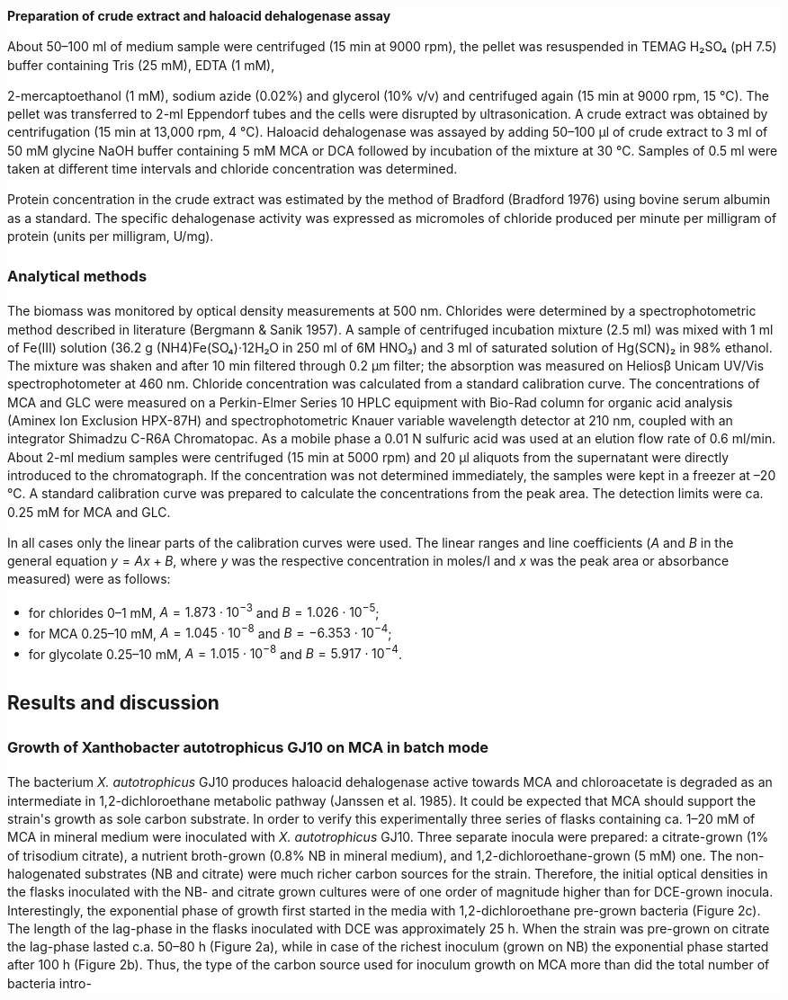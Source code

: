 **Preparation of crude extract and haloacid dehalogenase assay**

About 50–100 ml of medium sample were centrifuged (15 min at 9000 rpm), the pellet was resuspended in TEMAG H₂SO₄ (pH 7.5) buffer containing Tris (25 mM), EDTA (1 mM),

2-mercaptoethanol (1 mM), sodium azide (0.02%) and glycerol (10% v/v) and centrifuged again (15 min at 9000 rpm, 15 °C). The pellet was transferred to 2-ml Eppendorf tubes and the cells were disrupted by ultrasonication. A crude extract was obtained by centrifugation (15 min at 13,000 rpm, 4 °C). Haloacid dehalogenase was assayed by adding 50–100 μl of crude extract to 3 ml of 50 mM glycine NaOH buffer containing 5 mM MCA or DCA followed by incubation of the mixture at 30 °C. Samples of 0.5 ml were taken at different time intervals and chloride concentration was determined.

Protein concentration in the crude extract was estimated by the method of Bradford (Bradford 1976) using bovine serum albumin as a standard. The specific dehalogenase activity was expressed as micromoles of chloride produced per minute per milligram of protein (units per milligram, U/mg).

### Analytical methods

The biomass was monitored by optical density measurements at 500 nm. Chlorides were determined by a spectrophotometric method described in literature (Bergmann & Sanik 1957). A sample of centrifuged incubation mixture (2.5 ml) was mixed with 1 ml of Fe(III) solution (36.2 g (NH4)Fe(SO₄)·12H₂O in 250 ml of 6M HNO₃) and 3 ml of saturated solution of Hg(SCN)₂ in 98% ethanol. The mixture was shaken and after 10 min filtered through 0.2 μm filter; the absorption was measured on Heliosβ Unicam UV/Vis spectrophotometer at 460 nm. Chloride concentration was calculated from a standard calibration curve. The concentrations of MCA and GLC were measured on a Perkin-Elmer Series 10 HPLC equipment with Bio-Rad column for organic acid analysis (Aminex Ion Exclusion HPX-87H) and spectrophotometric Knauer variable wavelength detector at 210 nm, coupled with an integrator Shimadzu C-R6A Chromatopac. As a mobile phase a 0.01 N sulfuric acid was used at an elution flow rate of 0.6 ml/min. About 2-ml medium samples were centrifuged (15 min at 5000 rpm) and 20 μl aliquots from the supernatant were directly introduced to the chromatograph. If the concentration was not determined immediately, the samples were kept in a freezer at –20 °C. A standard calibration curve was prepared to calculate the concentrations from the peak area. The detection limits were ca. 0.25 mM for MCA and GLC.

In all cases only the linear parts of the calibration curves were used. The linear ranges and line coefficients ($A$ and $B$ in the general equation $y = Ax + B$, where $y$ was the respective concentration in moles/l and $x$ was the peak area or absorbance measured) were as follows:
- for chlorides 0–1 mM, $A = 1.873 \cdot 10^{-3}$ and $B = 1.026 \cdot 10^{-5}$;
- for MCA 0.25–10 mM, $A = 1.045 \cdot 10^{-8}$ and $B = -6.353 \cdot 10^{-4}$;
- for glycolate 0.25–10 mM, $A = 1.015 \cdot 10^{-8}$ and $B = 5.917 \cdot 10^{-4}$.

## Results and discussion

### Growth of Xanthobacter autotrophicus GJ10 on MCA in batch mode

The bacterium *X. autotrophicus* GJ10 produces haloacid dehalogenase active towards MCA and chloroacetate is degraded as an intermediate in 1,2-dichloroethane metabolic pathway (Janssen et al. 1985). It could be expected that MCA should support the strain's growth as sole carbon substrate. In order to verify this experimentally three series of flasks containing ca. 1–20 mM of MCA in mineral medium were inoculated with *X. autotrophicus* GJ10. Three separate inocula were prepared: a citrate-grown (1% of trisodium citrate), a nutrient broth-grown (0.8% NB in mineral medium), and 1,2-dichloroethane-grown (5 mM) one. The non-halogenated substrates (NB and citrate) were much richer carbon sources for the strain. Therefore, the initial optical densities in the flasks inoculated with the NB- and citrate grown cultures were of one order of magnitude higher than for DCE-grown inocula. Interestingly, the exponential phase of growth first started in the media with 1,2-dichloroethane pre-grown bacteria (Figure 2c). The length of the lag-phase in the flasks inoculated with DCE was approximately 25 h. When the strain was pre-grown on citrate the lag-phase lasted c.a. 50–80 h (Figure 2a), while in case of the richest inoculum (grown on NB) the exponential phase started after 100 h (Figure 2b). Thus, the type of the carbon source used for inoculum growth on MCA more than did the total number of bacteria intro-

